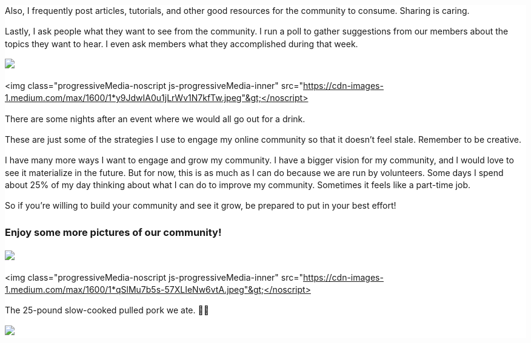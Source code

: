 Also, I frequently post articles, tutorials, and other good resources for the community to consume. Sharing is caring.

Lastly, I ask people what they want to see from the community. I run a poll to gather suggestions from our members about the topics they want to hear. I even ask members what they accomplished during that week.





![](https://cdn-images-1.medium.com/freeze/max/60/1*y9JdwIA0u1jLrWv1N7kfTw.jpeg?q=20)

<canvas class="progressiveMedia-canvas js-progressiveMedia-canvas" width="75" height="56"></canvas>

<noscript class="js-progressiveMedia-inner">&lt;img class="progressiveMedia-noscript js-progressiveMedia-inner" src="https://cdn-images-1.medium.com/max/1600/1*y9JdwIA0u1jLrWv1N7kfTw.jpeg"&gt;</noscript>





There are some nights after an event where we would all go out for a drink.



These are just some of the strategies I use to engage my online community so that it doesn’t feel stale. Remember to be creative.

I have many more ways I want to engage and grow my community. I have a bigger vision for my community, and I would love to see it materialize in the future. But for now, this is as much as I can do because we are run by volunteers. Some days I spend about 25% of my day thinking about what I can do to improve my community. Sometimes it feels like a part-time job.

So if you’re willing to build your community and see it grow, be prepared to put in your best effort!

### Enjoy some more pictures of our community!





![](https://cdn-images-1.medium.com/freeze/max/60/1*qSlMu7b5s-57XLIeNw6vtA.jpeg?q=20)

<canvas class="progressiveMedia-canvas js-progressiveMedia-canvas" width="56" height="75"></canvas>

<noscript class="js-progressiveMedia-inner">&lt;img class="progressiveMedia-noscript js-progressiveMedia-inner" src="https://cdn-images-1.medium.com/max/1600/1*qSlMu7b5s-57XLIeNw6vtA.jpeg"&gt;</noscript>





The 25-pound slow-cooked pulled pork we ate. 🍖🤤







![](https://cdn-images-1.medium.com/freeze/max/60/1*M3sRDdCBlhrghaSbwepNqg.jpeg?q=20)
